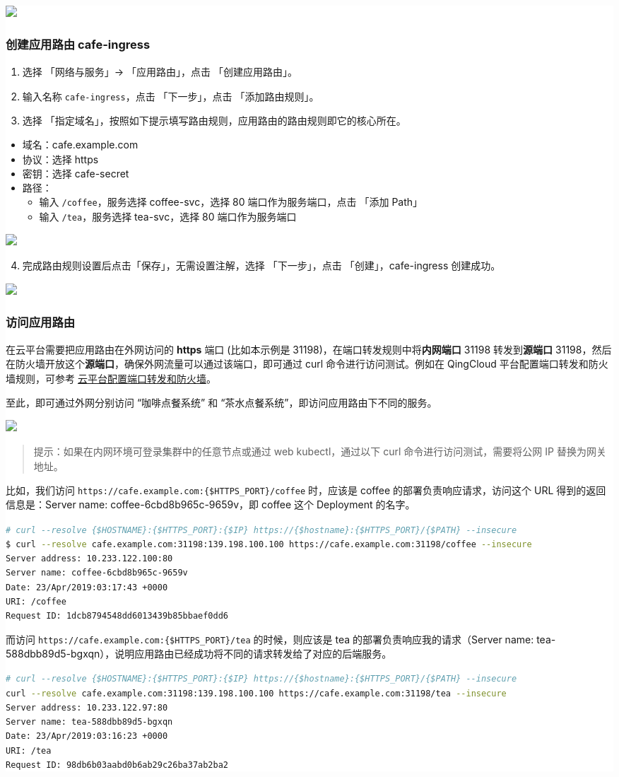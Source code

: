 ![](https://pek3b.qingstor.com/kubesphere-docs/png/20190424133358.png)

### 创建应用路由 cafe-ingress

1. 选择 「网络与服务」→ 「应用路由」，点击 「创建应用路由」。

2. 输入名称 `cafe-ingress`，点击 「下一步」，点击 「添加路由规则」。

3. 选择 「指定域名」，按照如下提示填写路由规则，应用路由的路由规则即它的核心所在。


- 域名：cafe.example.com
- 协议：选择 https
- 密钥：选择 cafe-secret
- 路径：
   - 输入 `/coffee`，服务选择 coffee-svc，选择 80 端口作为服务端口，点击 「添加 Path」
   - 输入 `/tea`，服务选择 tea-svc，选择 80 端口作为服务端口

![](https://pek3b.qingstor.com/kubesphere-docs/png/20190424153059.png)

4. 完成路由规则设置后点击「保存」，无需设置注解，选择 「下一步」，点击 「创建」，cafe-ingress 创建成功。

![](https://pek3b.qingstor.com/kubesphere-docs/png/20190424110313.png)

### 访问应用路由

在云平台需要把应用路由在外网访问的 **https** 端口 (比如本示例是 31198)，在端口转发规则中将**内网端口** 31198 转发到**源端口** 31198，然后在防火墙开放这个**源端口**，确保外网流量可以通过该端口，即可通过 curl 命令进行访问测试。例如在 QingCloud 平台配置端口转发和防火墙规则，可参考 [云平台配置端口转发和防火墙](../../appendix/qingcloud-manipulation)。

至此，即可通过外网分别访问 “咖啡点餐系统” 和 “茶水点餐系统”，即访问应用路由下不同的服务。

![](https://pek3b.qingstor.com/kubesphere-docs/png/20190507222447.png)


> 提示：如果在内网环境可登录集群中的任意节点或通过 web kubectl，通过以下 curl 命令进行访问测试，需要将公网 IP 替换为网关地址。

比如，我们访问 `https://cafe.example.com:{$HTTPS_PORT}/coffee` 时，应该是 coffee 的部署负责响应请求，访问这个 URL 得到的返回信息是：Server name: coffee-6cbd8b965c-9659v，即 coffee 这个 Deployment 的名字。

```bash
# curl --resolve {$HOSTNAME}:{$HTTPS_PORT}:{$IP} https://{$hostname}:{$HTTPS_PORT}/{$PATH} --insecure
$ curl --resolve cafe.example.com:31198:139.198.100.100 https://cafe.example.com:31198/coffee --insecure
Server address: 10.233.122.100:80
Server name: coffee-6cbd8b965c-9659v
Date: 23/Apr/2019:03:17:43 +0000
URI: /coffee
Request ID: 1dcb8794548dd6013439b85bbaef0dd6
```

而访问 `https://cafe.example.com:{$HTTPS_PORT}/tea` 的时候，则应该是 tea 的部署负责响应我的请求（Server name: tea-588dbb89d5-bgxqn），说明应用路由已经成功将不同的请求转发给了对应的后端服务。

```bash
# curl --resolve {$HOSTNAME}:{$HTTPS_PORT}:{$IP} https://{$hostname}:{$HTTPS_PORT}/{$PATH} --insecure
curl --resolve cafe.example.com:31198:139.198.100.100 https://cafe.example.com:31198/tea --insecure
Server address: 10.233.122.97:80
Server name: tea-588dbb89d5-bgxqn
Date: 23/Apr/2019:03:16:23 +0000
URI: /tea
Request ID: 98db6b03aabd0b6ab29c26ba37ab2ba2
```
